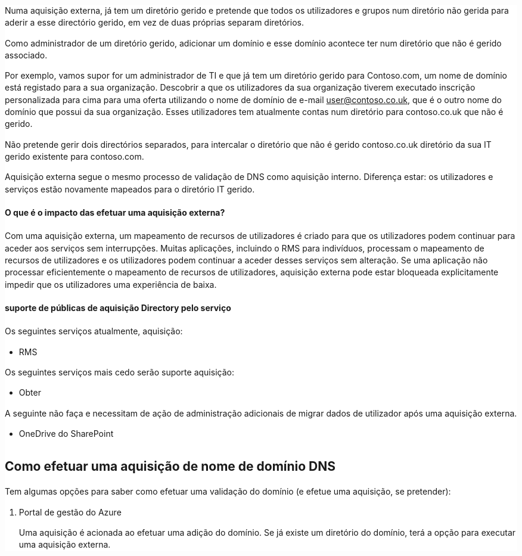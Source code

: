 Numa aquisição externa, já tem um diretório gerido e pretende que todos os utilizadores e grupos num diretório não gerida para aderir a esse directório gerido, em vez de duas próprias separam diretórios.

Como administrador de um diretório gerido, adicionar um domínio e esse domínio acontece ter num diretório que não é gerido associado.

Por exemplo, vamos supor for um administrador de TI e que já tem um diretório gerido para Contoso.com, um nome de domínio está registado para a sua organização. Descobrir a que os utilizadores da sua organização tiverem executado inscrição personalizada para cima para uma oferta utilizando o nome de domínio de e-mail user@contoso.co.uk, que é o outro nome do domínio que possui da sua organização. Esses utilizadores tem atualmente contas num diretório para contoso.co.uk que não é gerido.

Não pretende gerir dois directórios separados, para intercalar o diretório que não é gerido contoso.co.uk diretório da sua IT gerido existente para contoso.com.

Aquisição externa segue o mesmo processo de validação de DNS como aquisição interno.  Diferença estar: os utilizadores e serviços estão novamente mapeados para o diretório IT gerido.

#### <a name="whats-the-impact-of-performing-an-external-takeover"></a>O que é o impacto das efetuar uma aquisição externa?

Com uma aquisição externa, um mapeamento de recursos de utilizadores é criado para que os utilizadores podem continuar para aceder aos serviços sem interrupções. Muitas aplicações, incluindo o RMS para indivíduos, processam o mapeamento de recursos de utilizadores e os utilizadores podem continuar a aceder desses serviços sem alteração. Se uma aplicação não processar eficientemente o mapeamento de recursos de utilizadores, aquisição externa pode estar bloqueada explicitamente impedir que os utilizadores uma experiência de baixa.

#### <a name="directory-takeover-support-by-service"></a>suporte de públicas de aquisição Directory pelo serviço

Os seguintes serviços atualmente, aquisição:

- RMS


Os seguintes serviços mais cedo serão suporte aquisição:

- Obter

A seguinte não faça e necessitam de ação de administração adicionais de migrar dados de utilizador após uma aquisição externa.

- OneDrive do SharePoint


## <a name="how-to-perform-a-dns-domain-name-takeover"></a>Como efetuar uma aquisição de nome de domínio DNS

Tem algumas opções para saber como efetuar uma validação do domínio (e efetue uma aquisição, se pretender):

1.  Portal de gestão do Azure

    Uma aquisição é acionada ao efetuar uma adição do domínio.  Se já existe um diretório do domínio, terá a opção para executar uma aquisição externa.
